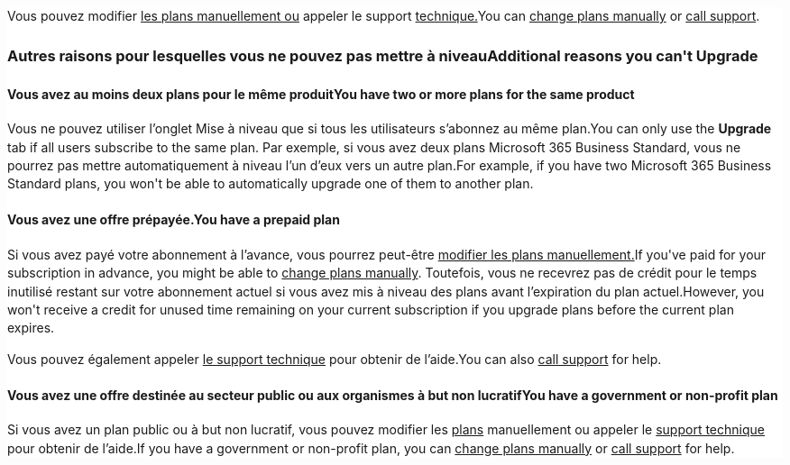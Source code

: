 <span data-ttu-id="1a372-170">Vous pouvez modifier [les plans manuellement ou](change-plans-manually.md) appeler le support [technique.](../../admin/contact-support-for-business-products.md)</span><span class="sxs-lookup"><span data-stu-id="1a372-170">You can [change plans manually](change-plans-manually.md) or [call support](../../admin/contact-support-for-business-products.md).</span></span>

### <a name="additional-reasons-you-cant-upgrade"></a><span data-ttu-id="1a372-171">Autres raisons pour lesquelles vous ne pouvez pas mettre à niveau</span><span class="sxs-lookup"><span data-stu-id="1a372-171">Additional reasons you can't Upgrade</span></span>

#### <a name="you-have-two-or-more-plans-for-the-same-product"></a><span data-ttu-id="1a372-172">Vous avez au moins deux plans pour le même produit</span><span class="sxs-lookup"><span data-stu-id="1a372-172">You have two or more plans for the same product</span></span>

<span data-ttu-id="1a372-173">Vous ne pouvez  utiliser l’onglet Mise à niveau que si tous les utilisateurs s’abonnez au même plan.</span><span class="sxs-lookup"><span data-stu-id="1a372-173">You can only use the **Upgrade** tab if all users subscribe to the same plan.</span></span> <span data-ttu-id="1a372-174">Par exemple, si vous avez deux plans Microsoft 365 Business Standard, vous ne pourrez pas mettre automatiquement à niveau l’un d’eux vers un autre plan.</span><span class="sxs-lookup"><span data-stu-id="1a372-174">For example, if you have two Microsoft 365 Business Standard plans, you won't be able to automatically upgrade one of them to another plan.</span></span>

#### <a name="you-have-a-prepaid-plan"></a><span data-ttu-id="1a372-175">Vous avez une offre prépayée.</span><span class="sxs-lookup"><span data-stu-id="1a372-175">You have a prepaid plan</span></span>

<span data-ttu-id="1a372-176">Si vous avez payé votre abonnement à l’avance, vous pourrez peut-être [modifier les plans manuellement.](change-plans-manually.md)</span><span class="sxs-lookup"><span data-stu-id="1a372-176">If you've paid for your subscription in advance, you might be able to [change plans manually](change-plans-manually.md).</span></span> <span data-ttu-id="1a372-177">Toutefois, vous ne recevrez pas de crédit pour le temps inutilisé restant sur votre abonnement actuel si vous avez mis à niveau des plans avant l’expiration du plan actuel.</span><span class="sxs-lookup"><span data-stu-id="1a372-177">However, you won't receive a credit for unused time remaining on your current subscription if you upgrade plans before the current plan expires.</span></span>

<span data-ttu-id="1a372-178">Vous pouvez également appeler [le support technique](../../admin/contact-support-for-business-products.md) pour obtenir de l’aide.</span><span class="sxs-lookup"><span data-stu-id="1a372-178">You can also [call support](../../admin/contact-support-for-business-products.md) for help.</span></span>

#### <a name="you-have-a-government-or-non-profit-plan"></a><span data-ttu-id="1a372-179">Vous avez une offre destinée au secteur public ou aux organismes à but non lucratif</span><span class="sxs-lookup"><span data-stu-id="1a372-179">You have a government or non-profit plan</span></span>

<span data-ttu-id="1a372-180">Si vous avez un plan public ou à but non lucratif, vous pouvez modifier les [plans](change-plans-manually.md) manuellement ou appeler le [support technique](../../admin/contact-support-for-business-products.md) pour obtenir de l’aide.</span><span class="sxs-lookup"><span data-stu-id="1a372-180">If you have a government or non-profit plan, you can [change plans manually](change-plans-manually.md) or [call support](../../admin/contact-support-for-business-products.md) for help.</span></span>
